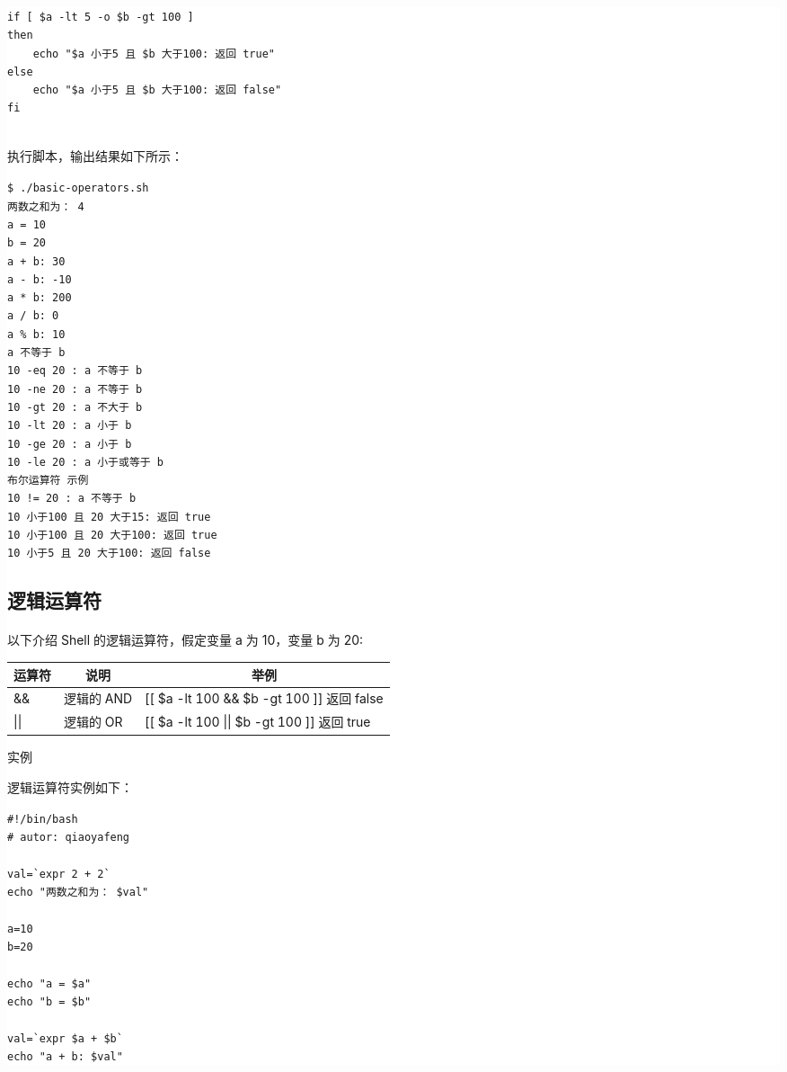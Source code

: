 ```shell
if [ $a -lt 5 -o $b -gt 100 ]
then
    echo "$a 小于5 且 $b 大于100: 返回 true"
else
    echo "$a 小于5 且 $b 大于100: 返回 false"
fi


```
执行脚本，输出结果如下所示：
```text
$ ./basic-operators.sh
两数之和为： 4
a = 10
b = 20
a + b: 30
a - b: -10
a * b: 200
a / b: 0
a % b: 10
a 不等于 b
10 -eq 20 : a 不等于 b
10 -ne 20 : a 不等于 b
10 -gt 20 : a 不大于 b
10 -lt 20 : a 小于 b
10 -ge 20 : a 小于 b
10 -le 20 : a 小于或等于 b
布尔运算符 示例
10 != 20 : a 不等于 b
10 小于100 且 20 大于15: 返回 true
10 小于100 且 20 大于100: 返回 true
10 小于5 且 20 大于100: 返回 false

```

## 逻辑运算符

以下介绍 Shell 的逻辑运算符，假定变量 a 为 10，变量 b 为 20:

| 运算符 | 说明       | 举例                                       |
| ------ | ---------- | ------------------------------------------ |
| &&     | 逻辑的 AND | [[ $a -lt 100 && $b -gt 100 ]] 返回 false  |
| \|\|   | 逻辑的 OR  | [[ $a -lt 100 \|\| $b -gt 100 ]] 返回 true |

实例

逻辑运算符实例如下：

```shell
#!/bin/bash
# autor: qiaoyafeng

val=`expr 2 + 2`
echo "两数之和为： $val"

a=10
b=20

echo "a = $a"
echo "b = $b"

val=`expr $a + $b`
echo "a + b: $val"

```